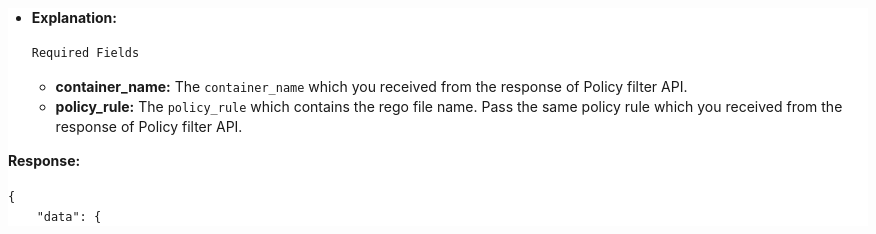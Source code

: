 - **Explanation:**
    
    `Required Fields`

    - **container_name:** The `container_name` which you received from the response of Policy filter API.
    - **policy_rule:** The `policy_rule` which contains the rego file name. Pass the same policy rule which you received from the response of Policy filter API.

**Response:**
```
{
    "data": {
```